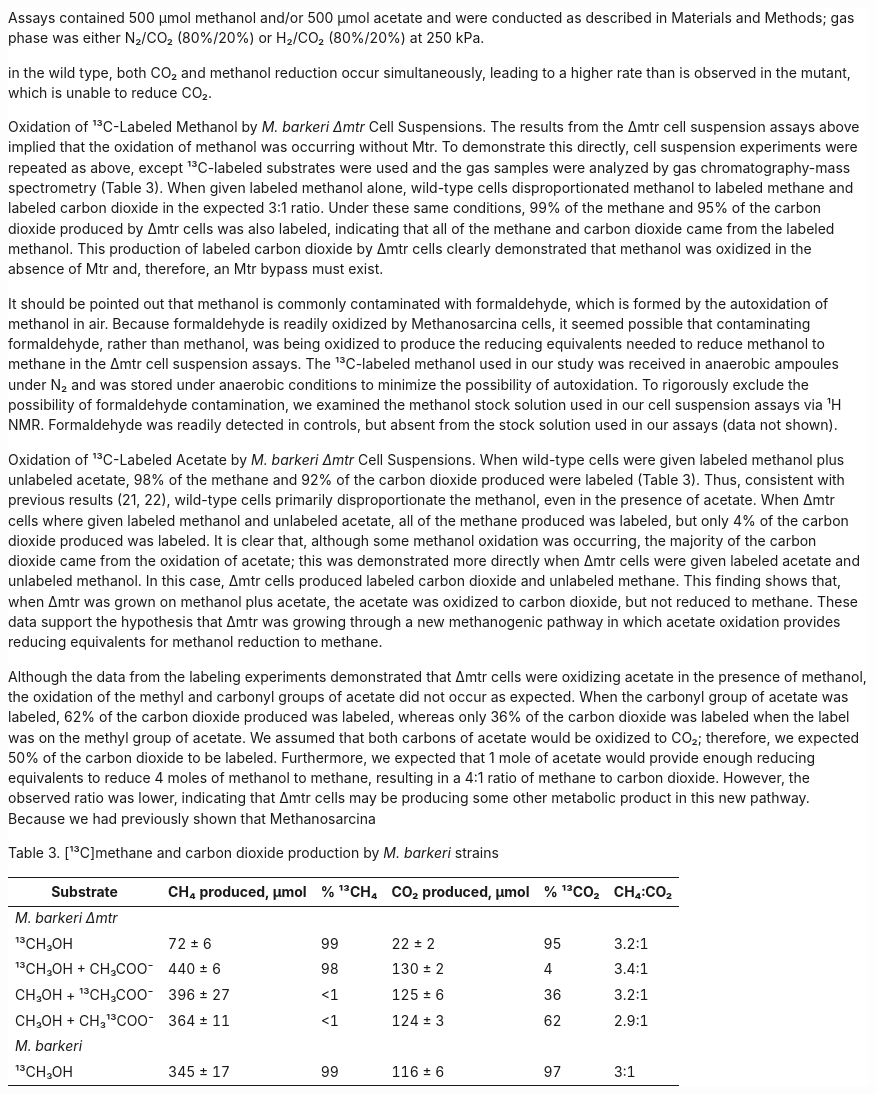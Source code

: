 Assays contained 500 μmol methanol and/or 500 μmol acetate and were conducted as described in Materials and Methods; gas phase was either N₂/CO₂ (80%/20%) or H₂/CO₂ (80%/20%) at 250 kPa.

in the wild type, both CO₂ and methanol reduction occur simultaneously, leading to a higher rate than is observed in the mutant, which is unable to reduce CO₂.

Oxidation of ¹³C-Labeled Methanol by *M. barkeri Δmtr* Cell Suspensions. The results from the Δmtr cell suspension assays above implied that the oxidation of methanol was occurring without Mtr. To demonstrate this directly, cell suspension experiments were repeated as above, except ¹³C-labeled substrates were used and the gas samples were analyzed by gas chromatography-mass spectrometry (Table 3). When given labeled methanol alone, wild-type cells disproportionated methanol to labeled methane and labeled carbon dioxide in the expected 3:1 ratio. Under these same conditions, 99% of the methane and 95% of the carbon dioxide produced by Δmtr cells was also labeled, indicating that all of the methane and carbon dioxide came from the labeled methanol. This production of labeled carbon dioxide by Δmtr cells clearly demonstrated that methanol was oxidized in the absence of Mtr and, therefore, an Mtr bypass must exist.

It should be pointed out that methanol is commonly contaminated with formaldehyde, which is formed by the autoxidation of methanol in air. Because formaldehyde is readily oxidized by Methanosarcina cells, it seemed possible that contaminating formaldehyde, rather than methanol, was being oxidized to produce the reducing equivalents needed to reduce methanol to methane in the Δmtr cell suspension assays. The ¹³C-labeled methanol used in our study was received in anaerobic ampoules under N₂ and was stored under anaerobic conditions to minimize the possibility of autoxidation. To rigorously exclude the possibility of formaldehyde contamination, we examined the methanol stock solution used in our cell suspension assays via ¹H NMR. Formaldehyde was readily detected in controls, but absent from the stock solution used in our assays (data not shown).

Oxidation of ¹³C-Labeled Acetate by *M. barkeri Δmtr* Cell Suspensions. When wild-type cells were given labeled methanol plus unlabeled acetate, 98% of the methane and 92% of the carbon dioxide produced were labeled (Table 3). Thus, consistent with previous results (21, 22), wild-type cells primarily disproportionate the methanol, even in the presence of acetate. When Δmtr cells where given labeled methanol and unlabeled acetate, all of the methane produced was labeled, but only 4% of the carbon dioxide produced was labeled. It is clear that, although some methanol oxidation was occurring, the majority of the carbon dioxide came from the oxidation of acetate; this was demonstrated more directly when Δmtr cells were given labeled acetate and unlabeled methanol. In this case, Δmtr cells produced labeled carbon dioxide and unlabeled methane. This finding shows that, when Δmtr was grown on methanol plus acetate, the acetate was oxidized to carbon dioxide, but not reduced to methane. These data support the hypothesis that Δmtr was growing through a new methanogenic pathway in which acetate oxidation provides reducing equivalents for methanol reduction to methane.

Although the data from the labeling experiments demonstrated that Δmtr cells were oxidizing acetate in the presence of methanol, the oxidation of the methyl and carbonyl groups of acetate did not occur as expected. When the carbonyl group of acetate was labeled, 62% of the carbon dioxide produced was labeled, whereas only 36% of the carbon dioxide was labeled when the label was on the methyl group of acetate. We assumed that both carbons of acetate would be oxidized to CO₂; therefore, we expected 50% of the carbon dioxide to be labeled. Furthermore, we expected that 1 mole of acetate would provide enough reducing equivalents to reduce 4 moles of methanol to methane, resulting in a 4:1 ratio of methane to carbon dioxide. However, the observed ratio was lower, indicating that Δmtr cells may be producing some other metabolic product in this new pathway. Because we had previously shown that Methanosarcina

Table 3. [¹³C]methane and carbon dioxide production by *M. barkeri* strains

| Substrate         | CH₄ produced, μmol | % ¹³CH₄ | CO₂ produced, μmol | % ¹³CO₂ | CH₄:CO₂ |
|--------------------|--------------------|----------|--------------------|----------|---------|
| *M. barkeri Δmtr*  |                    |          |                    |          |         |
| ¹³CH₃OH            | 72 ± 6             | 99       | 22 ± 2             | 95       | 3.2:1   |
| ¹³CH₃OH + CH₃COO⁻  | 440 ± 6            | 98       | 130 ± 2            | 4        | 3.4:1   |
| CH₃OH + ¹³CH₃COO⁻  | 396 ± 27           | <1       | 125 ± 6            | 36       | 3.2:1   |
| CH₃OH + CH₃¹³COO⁻  | 364 ± 11           | <1       | 124 ± 3            | 62       | 2.9:1   |
| *M. barkeri*       |                    |          |                    |          |         |
| ¹³CH₃OH            | 345 ± 17           | 99       | 116 ± 6            | 97       | 3:1     |